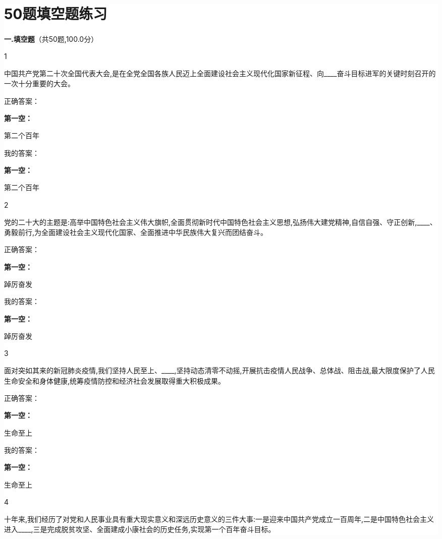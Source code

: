 # **50题填空题练习** 

 

**一.填空题**（共50题,100.0分）

 

1

中国共产党第二十次全国代表大会,是在全党全国各族人民迈上全面建设社会主义现代化国家新征程、向____奋斗目标进军的关键时刻召开的一次十分重要的大会。

正确答案：

**第一空：** 

第二个百年

我的答案：

**第一空：** 

第二个百年

 

2

党的二十大的主题是:高举中国特色社会主义伟大旗帜,全面贯彻新时代中国特色社会主义思想,弘扬伟大建党精神,自信自强、守正创新,____、勇毅前行,为全面建设社会主义现代化国家、全面推进中华民族伟大复兴而团结奋斗。

正确答案：

**第一空：** 

踔厉奋发

我的答案：

**第一空：** 

踔厉奋发

 

3

面对突如其来的新冠肺炎疫情,我们坚持人民至上、____,坚持动态清零不动摇,开展抗击疫情人民战争、总体战、阻击战,最大限度保护了人民生命安全和身体健康,统筹疫情防控和经济社会发展取得重大积极成果。

正确答案：

**第一空：** 

生命至上

我的答案：

**第一空：** 

生命至上

 

4

十年来,我们经历了对党和人民事业具有重大现实意义和深远历史意义的三件大事:一是迎来中国共产党成立一百周年,二是中国特色社会主义进入____,三是完成脱贫攻坚、全面建成小康社会的历史任务,实现第一个百年奋斗目标。
